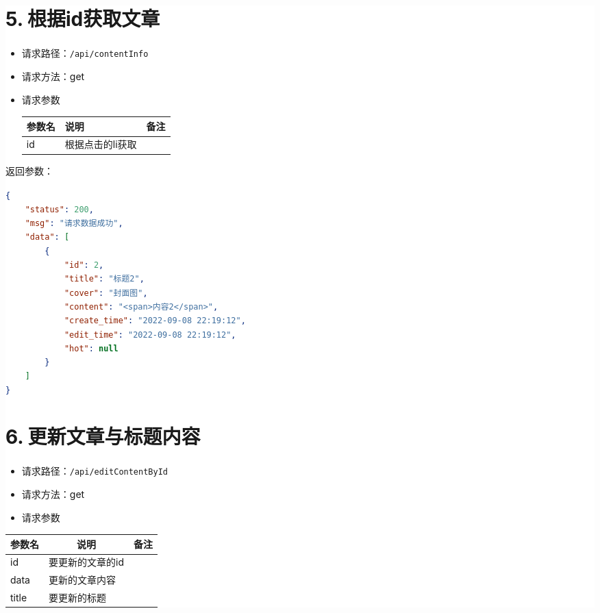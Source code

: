

# 5. 根据id获取文章

- 请求路径：`/api/contentInfo`

- 请求方法：get

- 请求参数

  | 参数名 | 说明             | 备注 |
  | ------ | ---------------- | ---- |
  | id     | 根据点击的li获取 |      |

  

返回参数：

```json
{
    "status": 200,
    "msg": "请求数据成功",
    "data": [
        {
            "id": 2,
            "title": "标题2",
            "cover": "封面图",
            "content": "<span>内容2</span>",
            "create_time": "2022-09-08 22:19:12",
            "edit_time": "2022-09-08 22:19:12",
            "hot": null
        }
    ]
}
```





# 6. 更新文章与标题内容



- 请求路径：`/api/editContentById`

- 请求方法：get

- 请求参数

| 参数名 | 说明             | 备注 |
| ------ | ---------------- | ---- |
| id     | 要更新的文章的id |      |
| data   | 更新的文章内容   |      |
| title  | 要更新的标题     |      |
